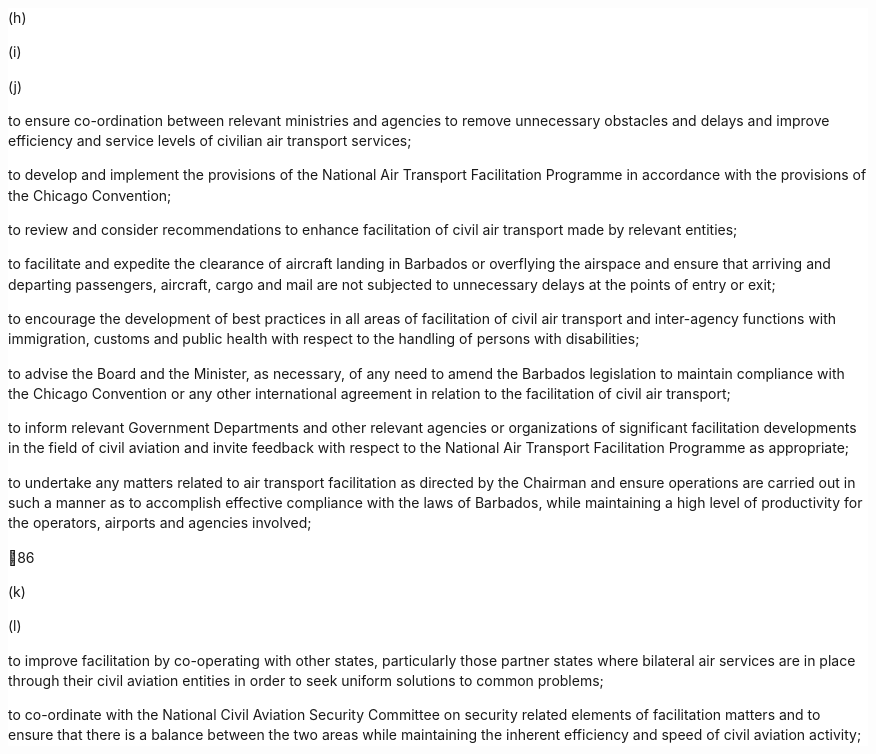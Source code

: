 (h)

(i)

(j)

to  ensure  co-ordination  between  relevant  ministries  and  agencies  to
remove unnecessary obstacles and delays and improve efficiency and
service levels of civilian air transport services;

to develop and implement the provisions of the National Air Transport
Facilitation  Programme  in  accordance  with  the  provisions  of  the
Chicago Convention;

to review and consider recommendations to enhance facilitation of civil
air transport made by relevant entities;

to facilitate and expedite the clearance of aircraft landing in Barbados
or  overflying  the  airspace  and  ensure  that  arriving  and  departing
passengers, aircraft, cargo and mail are not subjected to unnecessary
delays at the points of entry or exit;

to  encourage  the  development  of  best  practices  in  all  areas  of
facilitation  of  civil  air  transport  and  inter-agency  functions  with
immigration, customs and public health with respect to the handling of
persons with disabilities;

to  advise  the  Board  and  the  Minister,  as  necessary,  of  any  need  to
amend  the  Barbados  legislation  to  maintain  compliance  with  the
Chicago Convention or any other international agreement in relation
to the facilitation of civil air transport;

to  inform  relevant  Government  Departments  and  other  relevant
agencies or organizations of significant facilitation developments in
the  field  of  civil  aviation  and  invite  feedback  with  respect  to  the
National Air Transport Facilitation Programme as appropriate;

to undertake any matters related to air transport facilitation as directed
by the Chairman and ensure operations are carried out in such a manner
as to accomplish effective compliance with the laws of Barbados, while
maintaining a high level of productivity for the operators, airports and
agencies involved;

86

(k)

(l)

to improve facilitation by co-operating with other states, particularly
those partner states where bilateral air services are in place through
their  civil  aviation  entities  in  order  to  seek  uniform  solutions  to
common problems;

to co-ordinate with the National Civil Aviation Security Committee on
security related elements of facilitation matters and to ensure that there
is  a  balance  between  the  two  areas  while  maintaining  the  inherent
efficiency and speed of civil aviation activity;
